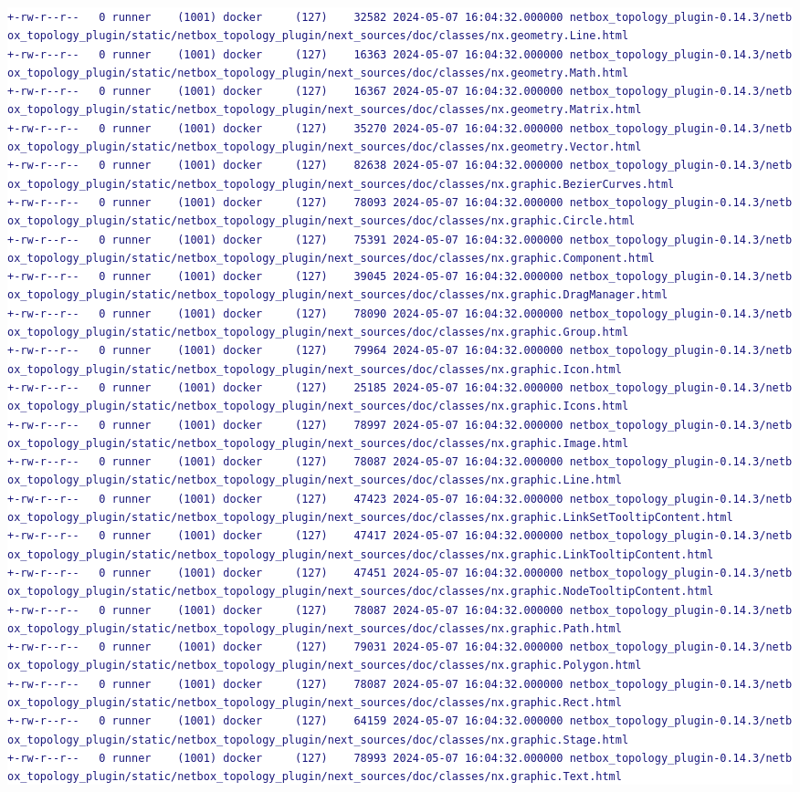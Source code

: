 ```diff
+-rw-r--r--   0 runner    (1001) docker     (127)    32582 2024-05-07 16:04:32.000000 netbox_topology_plugin-0.14.3/netbox_topology_plugin/static/netbox_topology_plugin/next_sources/doc/classes/nx.geometry.Line.html
+-rw-r--r--   0 runner    (1001) docker     (127)    16363 2024-05-07 16:04:32.000000 netbox_topology_plugin-0.14.3/netbox_topology_plugin/static/netbox_topology_plugin/next_sources/doc/classes/nx.geometry.Math.html
+-rw-r--r--   0 runner    (1001) docker     (127)    16367 2024-05-07 16:04:32.000000 netbox_topology_plugin-0.14.3/netbox_topology_plugin/static/netbox_topology_plugin/next_sources/doc/classes/nx.geometry.Matrix.html
+-rw-r--r--   0 runner    (1001) docker     (127)    35270 2024-05-07 16:04:32.000000 netbox_topology_plugin-0.14.3/netbox_topology_plugin/static/netbox_topology_plugin/next_sources/doc/classes/nx.geometry.Vector.html
+-rw-r--r--   0 runner    (1001) docker     (127)    82638 2024-05-07 16:04:32.000000 netbox_topology_plugin-0.14.3/netbox_topology_plugin/static/netbox_topology_plugin/next_sources/doc/classes/nx.graphic.BezierCurves.html
+-rw-r--r--   0 runner    (1001) docker     (127)    78093 2024-05-07 16:04:32.000000 netbox_topology_plugin-0.14.3/netbox_topology_plugin/static/netbox_topology_plugin/next_sources/doc/classes/nx.graphic.Circle.html
+-rw-r--r--   0 runner    (1001) docker     (127)    75391 2024-05-07 16:04:32.000000 netbox_topology_plugin-0.14.3/netbox_topology_plugin/static/netbox_topology_plugin/next_sources/doc/classes/nx.graphic.Component.html
+-rw-r--r--   0 runner    (1001) docker     (127)    39045 2024-05-07 16:04:32.000000 netbox_topology_plugin-0.14.3/netbox_topology_plugin/static/netbox_topology_plugin/next_sources/doc/classes/nx.graphic.DragManager.html
+-rw-r--r--   0 runner    (1001) docker     (127)    78090 2024-05-07 16:04:32.000000 netbox_topology_plugin-0.14.3/netbox_topology_plugin/static/netbox_topology_plugin/next_sources/doc/classes/nx.graphic.Group.html
+-rw-r--r--   0 runner    (1001) docker     (127)    79964 2024-05-07 16:04:32.000000 netbox_topology_plugin-0.14.3/netbox_topology_plugin/static/netbox_topology_plugin/next_sources/doc/classes/nx.graphic.Icon.html
+-rw-r--r--   0 runner    (1001) docker     (127)    25185 2024-05-07 16:04:32.000000 netbox_topology_plugin-0.14.3/netbox_topology_plugin/static/netbox_topology_plugin/next_sources/doc/classes/nx.graphic.Icons.html
+-rw-r--r--   0 runner    (1001) docker     (127)    78997 2024-05-07 16:04:32.000000 netbox_topology_plugin-0.14.3/netbox_topology_plugin/static/netbox_topology_plugin/next_sources/doc/classes/nx.graphic.Image.html
+-rw-r--r--   0 runner    (1001) docker     (127)    78087 2024-05-07 16:04:32.000000 netbox_topology_plugin-0.14.3/netbox_topology_plugin/static/netbox_topology_plugin/next_sources/doc/classes/nx.graphic.Line.html
+-rw-r--r--   0 runner    (1001) docker     (127)    47423 2024-05-07 16:04:32.000000 netbox_topology_plugin-0.14.3/netbox_topology_plugin/static/netbox_topology_plugin/next_sources/doc/classes/nx.graphic.LinkSetTooltipContent.html
+-rw-r--r--   0 runner    (1001) docker     (127)    47417 2024-05-07 16:04:32.000000 netbox_topology_plugin-0.14.3/netbox_topology_plugin/static/netbox_topology_plugin/next_sources/doc/classes/nx.graphic.LinkTooltipContent.html
+-rw-r--r--   0 runner    (1001) docker     (127)    47451 2024-05-07 16:04:32.000000 netbox_topology_plugin-0.14.3/netbox_topology_plugin/static/netbox_topology_plugin/next_sources/doc/classes/nx.graphic.NodeTooltipContent.html
+-rw-r--r--   0 runner    (1001) docker     (127)    78087 2024-05-07 16:04:32.000000 netbox_topology_plugin-0.14.3/netbox_topology_plugin/static/netbox_topology_plugin/next_sources/doc/classes/nx.graphic.Path.html
+-rw-r--r--   0 runner    (1001) docker     (127)    79031 2024-05-07 16:04:32.000000 netbox_topology_plugin-0.14.3/netbox_topology_plugin/static/netbox_topology_plugin/next_sources/doc/classes/nx.graphic.Polygon.html
+-rw-r--r--   0 runner    (1001) docker     (127)    78087 2024-05-07 16:04:32.000000 netbox_topology_plugin-0.14.3/netbox_topology_plugin/static/netbox_topology_plugin/next_sources/doc/classes/nx.graphic.Rect.html
+-rw-r--r--   0 runner    (1001) docker     (127)    64159 2024-05-07 16:04:32.000000 netbox_topology_plugin-0.14.3/netbox_topology_plugin/static/netbox_topology_plugin/next_sources/doc/classes/nx.graphic.Stage.html
+-rw-r--r--   0 runner    (1001) docker     (127)    78993 2024-05-07 16:04:32.000000 netbox_topology_plugin-0.14.3/netbox_topology_plugin/static/netbox_topology_plugin/next_sources/doc/classes/nx.graphic.Text.html
```